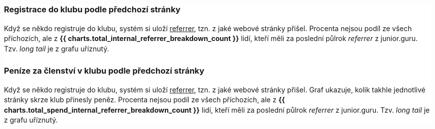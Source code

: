 ### Registrace do klubu podle předchozí stránky

Když se někdo registruje do klubu, systém si uloží [referrer](https://developer.mozilla.org/en-US/docs/Web/HTTP/Headers/Referer), tzn. z jaké webové stránky přišel.
Procenta nejsou podíl ze všech příchozích, ale z **{{ charts.total_internal_referrer_breakdown_count }}** lidí, kteří měli za poslední půlrok _referrer_ z junior.guru.
Tzv. _long tail_ je z grafu uříznutý.

<div class="chart-scroll"><div class="chart-container"><canvas
    class="chart" width="400" height="230"
    data-chart-type="bar"
    data-chart="{{ {
        'labels': charts.total_internal_referrer_breakdown.keys()|list,
        'datasets': [
            {
                'axis': 'y',
                'label': '% členů',
                'data': charts.total_internal_referrer_breakdown.values()|list,
                'backgroundColor': '#1755d1',
            },
        ],
    }|tojson|forceescape }}"
    data-chart-options="{{ {
        'indexAxis': 'y',
        'interaction': {'mode': 'index'},
        'scales': {'y': {'beginAtZero': true}},
    }|tojson|forceescape }}"></canvas></div></div>

### Peníze za členství v klubu podle předchozí stránky

Když se někdo registruje do klubu, systém si uloží [referrer](https://developer.mozilla.org/en-US/docs/Web/HTTP/Headers/Referer), tzn. z jaké webové stránky přišel.
Graf ukazuje, kolik takhle jednotlivé stránky skrze klub přinesly peněz.
Procenta nejsou podíl ze všech příchozích, ale z **{{ charts.total_spend_internal_referrer_breakdown_count }}** lidí, kteří měli za poslední půlrok _referrer_ z junior.guru.
Tzv. _long tail_ je z grafu uříznutý.

<div class="chart-scroll"><div class="chart-container"><canvas
    class="chart" width="400" height="230"
    data-chart-type="bar"
    data-chart="{{ {
        'labels': charts.total_spend_internal_referrer_breakdown.keys()|list,
        'datasets': [
            {
                'axis': 'y',
                'label': '% členů',
                'data': charts.total_spend_internal_referrer_breakdown.values()|list,
                'backgroundColor': '#638cdd',
            },
        ],
    }|tojson|forceescape }}"
    data-chart-options="{{ {
        'indexAxis': 'y',
        'interaction': {'mode': 'index'},
        'scales': {'y': {'beginAtZero': true}},
    }|tojson|forceescape }}"></canvas></div></div>
